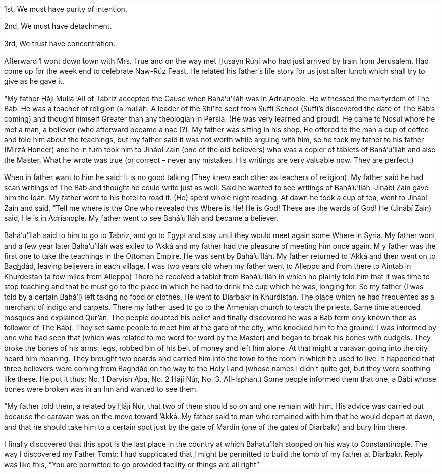 1st, We must have purity of intention.
 
2nd, We must have detachment.
 
3rd, We trust have concentration.   

Afterward 1 wont down town with Mrs. True and on the way met Ḥusayn Rúḥí who had just arrived by train from Jerusalem. Had come up for the week end to celebrate Naw-Rúz Feast. He related his father’s life story for us just after lunch which shall try to give as he gave it.   

“My father Ḥájí Mullá ‘Alí of Tabriz accepted the Cause when Bahá’u’lláh was in Adrianople. He witnessed the martyrdom of The Báb. He was a teacher of religion (a mullah. A leader of the Shi’ite sect from Suffi School (Suffi’s discovered the date of The Báb’s coming) and thought himself Greater than any theologian in Persia. (He was very learned and proud). He came to Nosul whore he met a man, a believer (who afterward became a nac (?). My father was sitting in his shop. He offered to the man a cup of coffee and told him about the teachings, but my father said it was not worth while arguing with him, so he took my father to his father (Mírzá Honeer) and he in turn took him to Jinábí Zain (one of the old believers) who was a copier of tablets of Bahá’u’lláh and also the Master. What he wrote was true (or correct – never any mistakes. His writings are very valuable now. They are perfect.)  

When in father want to him he said: It is no good talking (They knew each other as teachers of religion). My father said he had scan writings of The Báb and thought he could write just as well. Said he wanted to see writings of Bahá’u’lláh. Jinábí Zain gave him the Íqán. My father went to his hotel to road it. (He) spent whole night reading. At dawn he took a cup of tea, went to Jinábí Zain and said, “Tell me where is the One who revealed this Where is He! He is God! These are the wards of God! He (Jinábí Zain) said, He is in Adrianople. My father went to see Bahá’u’lláh and became a believer.  

Bahá’u’1lah said to him to go to Tabriz, and go to Egypt and stay until they would meet again some Where in Syria. My father wont, and a few year later Bahá’u’lláh was exiled to ‘Akká and my father had the pleasure of meeting him once again. M y father was the first one to take the teachings in the Ottoman Empire. He was sent by Bahá’u’lláh. My father returned to ‘Akká and then went on to Ba<u>gh</u>dád, leaving believers in each village. I was two years old when my father went to Alleppo and from there to Aintab in Khurdestan (a few miles from Alleppo) There he received a tablet from Bahá’u’lláh in which ho plainly told him that it was time to stop teaching and that he must go to the place in which he had to drink the cup which he was, longing for. So my father (I was told by a certain Bahá’í) left taking no food or clothes. He went to Diarbakr in Khurdistan. The place which he had frequented as a merchant of indigo and carpets. There my father used to go to the Armenian church to teach the priests. Same time attended mosques and explained Qur’án. The people doubted his belief and finally discovered he was a Báb term only known then as follower of The Báb). They set same people to meet him at the gate of the city, who knocked him to the ground. I was informed by one who had seen that (which was related to me word for word by the Master) and began to break his bones with cudgels. They broke the bones of his arms, legs, robbed bin of his belt of money and left him alone. At that might a caravan going into the city heard him moaning. They brought two boards and carried him into the town to the room in which he used to live. It happened that three believers were coming from Ba<u>gh</u>dád on the way to the Holy Land (whose names I didn’t quite get, but they were soothing like these. He put it thus: No. 1 Darvish Aba, No. 2 Ḥájí Núr, No. 3, All-Isphan.) Some people informed them that one, a Bábí whose bones were broken was in an Inn and wanted to see them.   

“My father told them, a related by Ḥájí Núr, that two of them should so on and one remain with him. His advice was carried out because the caravan was on the move toward ‘Akká. My father said to man who remained with him that he would depart at dawn, and that he should take him to a certain spot just by the gate of Mardin (one of the gates of Diarbakr) and bury him there.   

I finally discovered that this spot Is the last place in the country at which Bahatu’llah stopped on his way to Constantinople. The way I discovered my Father Tomb: I had supplicated that I might be permitted to build the tomb of my father at Diarbakr. Reply was like this, “You are permitted to go provided facility or things are all right”  
